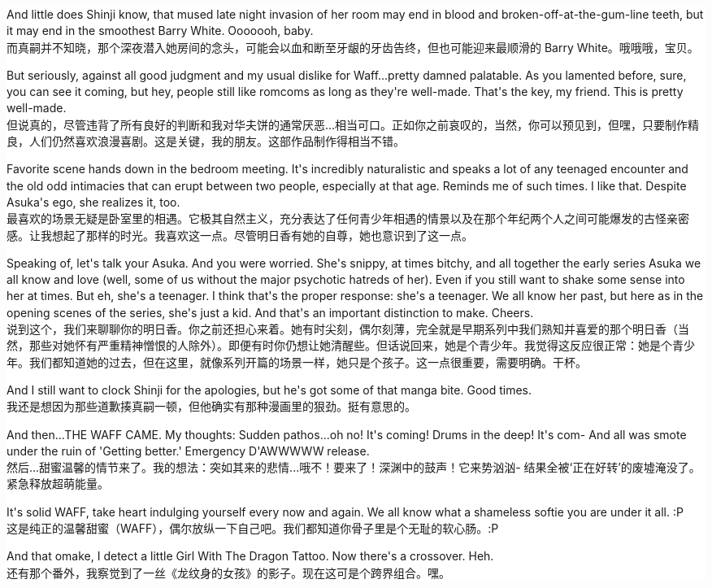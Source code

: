 And little does Shinji know, that mused late night invasion of her room may end in blood and broken-off-at-the-gum-line teeth, but it may end in the smoothest Barry White. Ooooooh, baby.  
而真嗣并不知晓，那个深夜潜入她房间的念头，可能会以血和断至牙龈的牙齿告终，但也可能迎来最顺滑的 Barry White。哦哦哦，宝贝。

But seriously, against all good judgment and my usual dislike for Waff...pretty damned palatable. As you lamented before, sure, you can see it coming, but hey, people still like romcoms as long as they're well-made. That's the key, my friend. This is pretty well-made.  
但说真的，尽管违背了所有良好的判断和我对华夫饼的通常厌恶...相当可口。正如你之前哀叹的，当然，你可以预见到，但嘿，只要制作精良，人们仍然喜欢浪漫喜剧。这是关键，我的朋友。这部作品制作得相当不错。

Favorite scene hands down in the bedroom meeting. It's incredibly naturalistic and speaks a lot of any teenaged encounter and the old odd intimacies that can erupt between two people, especially at that age. Reminds me of such times. I like that. Despite Asuka's ego, she realizes it, too.  
最喜欢的场景无疑是卧室里的相遇。它极其自然主义，充分表达了任何青少年相遇的情景以及在那个年纪两个人之间可能爆发的古怪亲密感。让我想起了那样的时光。我喜欢这一点。尽管明日香有她的自尊，她也意识到了这一点。

Speaking of, let's talk your Asuka. And you were worried. She's snippy, at times bitchy, and all together the early series Asuka we all know and love (well, some of us without the major psychotic hatreds of her). Even if you still want to shake some sense into her at times. But eh, she's a teenager. I think that's the proper response: she's a teenager. We all know her past, but here as in the opening scenes of the series, she's just a kid. And that's an important distinction to make. Cheers.  
说到这个，我们来聊聊你的明日香。你之前还担心来着。她有时尖刻，偶尔刻薄，完全就是早期系列中我们熟知并喜爱的那个明日香（当然，那些对她怀有严重精神憎恨的人除外）。即便有时你仍想让她清醒些。但话说回来，她是个青少年。我觉得这反应很正常：她是个青少年。我们都知道她的过去，但在这里，就像系列开篇的场景一样，她只是个孩子。这一点很重要，需要明确。干杯。

And I still want to clock Shinji for the apologies, but he's got some of that manga bite. Good times.  
我还是想因为那些道歉揍真嗣一顿，但他确实有那种漫画里的狠劲。挺有意思的。

And then...THE WAFF CAME. My thoughts: Sudden pathos...oh no! It's coming! Drums in the deep! It's com- And all was smote under the ruin of 'Getting better.' Emergency D'AWWWWW release.  
然后...甜蜜温馨的情节来了。我的想法：突如其来的悲情...哦不！要来了！深渊中的鼓声！它来势汹汹- 结果全被‘正在好转’的废墟淹没了。紧急释放超萌能量。

It's solid WAFF, take heart indulging yourself every now and again. We all know what a shameless softie you are under it all. :P  
这是纯正的温馨甜蜜（WAFF），偶尔放纵一下自己吧。我们都知道你骨子里是个无耻的软心肠。:P

And that omake, I detect a little Girl With The Dragon Tattoo. Now there's a crossover. Heh.  
还有那个番外，我察觉到了一丝《龙纹身的女孩》的影子。现在这可是个跨界组合。嘿。